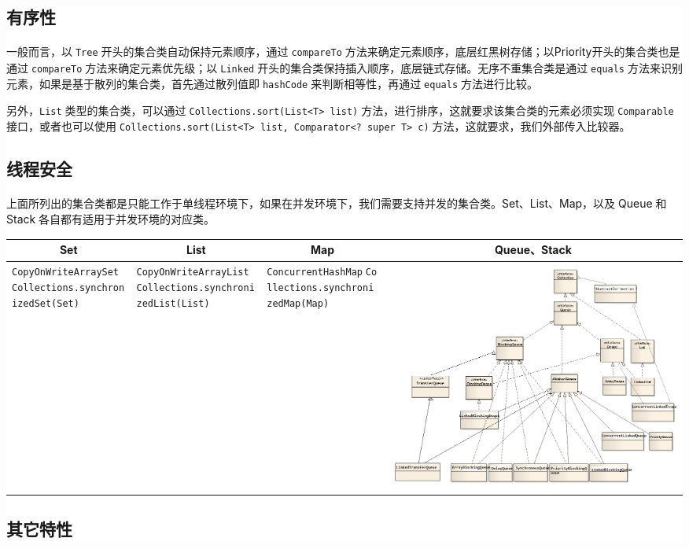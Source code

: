 ## 有序性

一般而言，以 `Tree` 开头的集合类自动保持元素顺序，通过 `compareTo` 方法来确定元素顺序，底层红黑树存储；以Priority开头的集合类也是通过 `compareTo` 方法来确定元素优先级；以 `Linked` 开头的集合类保持插入顺序，底层链式存储。无序不重集合类是通过 `equals` 方法来识别元素，如果是基于散列的集合类，首先通过散列值即 `hashCode` 来判断相等性，再通过 `equals` 方法进行比较。

另外，`List` 类型的集合类，可以通过 `Collections.sort(List<T> list)` 方法，进行排序，这就要求该集合类的元素必须实现 `Comparable` 接口，或者也可以使用 `Collections.sort(List<T> list, Comparator<? super T> c)` 方法，这就要求，我们外部传入比较器。

## 线程安全

上面所列出的集合类都是只能工作于单线程环境下，如果在并发环境下，我们需要支持并发的集合类。Set、List、Map，以及 Queue 和 Stack 各自都有适用于并发环境的对应类。

| Set | List   | Map   | Queue、Stack   |
| --------   | -----  | -----  | -----  |
| `CopyOnWriteArraySet` `Collections.synchronizedSet(Set)` | `CopyOnWriteArrayList` `Collections.synchronizedList(List)` | `ConcurrentHashMap` `Collections.synchronizedMap(Map)` | ![](theThreadSafeCollectionFrameworkTopology.jpg)  |

## 其它特性
